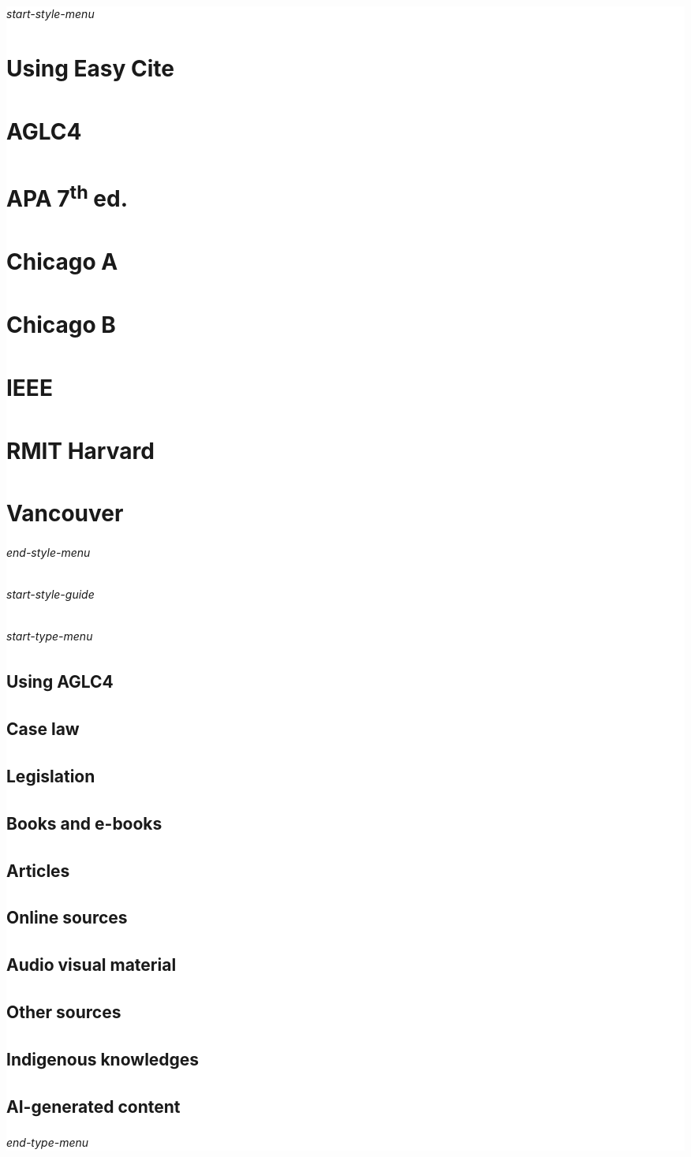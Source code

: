 








###### start-style-menu
# Using Easy Cite
# AGLC4
# APA 7<sup>th</sup> ed.
# Chicago A
# Chicago B
# IEEE
# RMIT Harvard
# Vancouver
###### end-style-menu

###### start-style-guide



###### start-type-menu
## Using AGLC4
## Case law
## Legislation
## Books and e-books
## Articles
## Online sources
## Audio visual material
## Other sources
## Indigenous knowledges
## AI-generated content
###### end-type-menu
